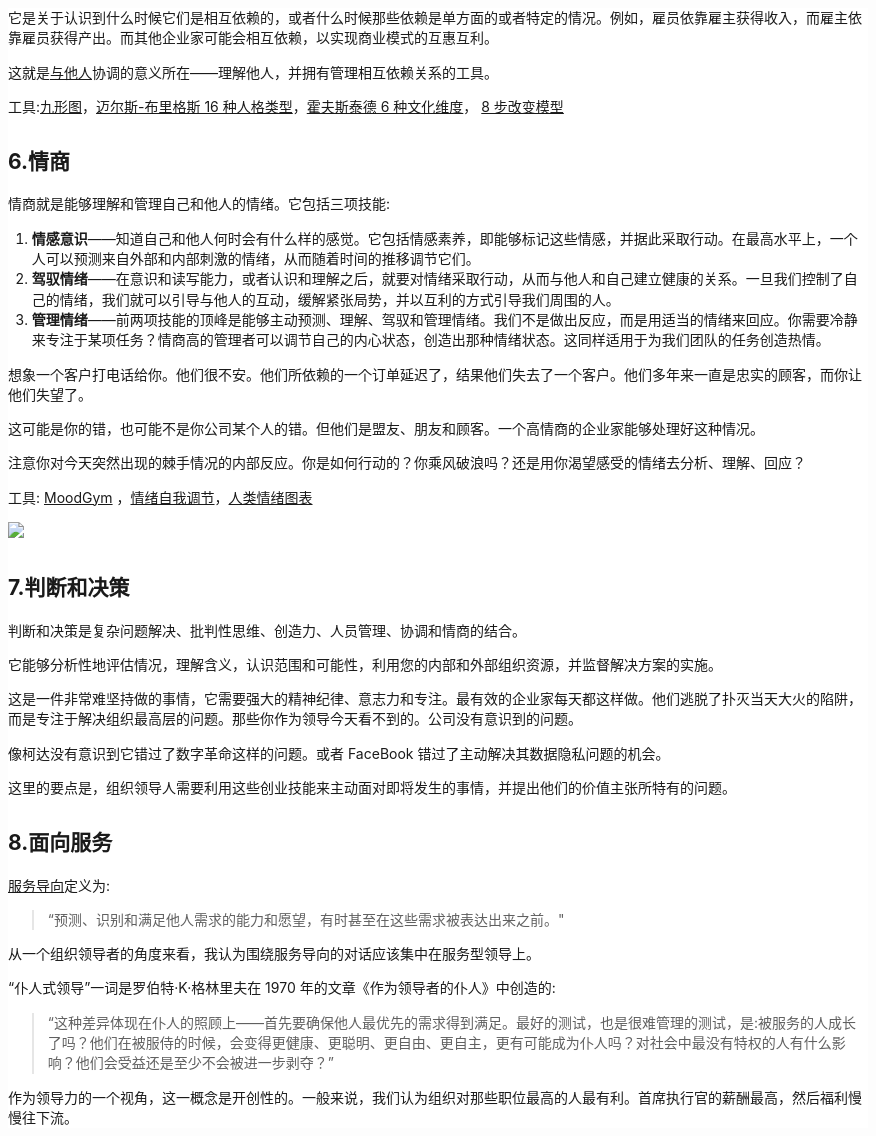 它是关于认识到什么时候它们是相互依赖的，或者什么时候那些依赖是单方面的或者特定的情况。例如，雇员依靠雇主获得收入，而雇主依靠雇员获得产出。而其他企业家可能会相互依赖，以实现商业模式的互惠互利。

这就是[与他人](https://www.sciencedirect.com/science/article/pii/S0732118X09000774)协调的意义所在——理解他人，并拥有管理相互依赖关系的工具。

工具:[九形图](https://www.enneagraminstitute.com/how-the-enneagram-system-works/)，[迈尔斯-布里格斯 16 种人格类型](https://www.capt.org/mbti-assessment/home.htm?bhcp=1)，[霍夫斯泰德 6 种文化维度](https://www.mindtools.com/pages/article/newLDR_66.htm)， [8 步改变模型](https://www.mindtools.com/pages/article/newPPM_82.htm)

## 6.情商

情商就是能够理解和管理自己和他人的情绪。它包括三项技能:

1.  **情感意识**——知道自己和他人何时会有什么样的感觉。它包括情感素养，即能够标记这些情感，并据此采取行动。在最高水平上，一个人可以预测来自外部和内部刺激的情绪，从而随着时间的推移调节它们。
2.  **驾驭情绪**——在意识和读写能力，或者认识和理解之后，就要对情绪采取行动，从而与他人和自己建立健康的关系。一旦我们控制了自己的情绪，我们就可以引导与他人的互动，缓解紧张局势，并以互利的方式引导我们周围的人。
3.  **管理情绪**——前两项技能的顶峰是能够主动预测、理解、驾驭和管理情绪。我们不是做出反应，而是用适当的情绪来回应。你需要冷静来专注于某项任务？情商高的管理者可以调节自己的内心状态，创造出那种情绪状态。这同样适用于为我们团队的任务创造热情。

想象一个客户打电话给你。他们很不安。他们所依赖的一个订单延迟了，结果他们失去了一个客户。他们多年来一直是忠实的顾客，而你让他们失望了。

这可能是你的错，也可能不是你公司某个人的错。但他们是盟友、朋友和顾客。一个高情商的企业家能够处理好这种情况。

注意你对今天突然出现的棘手情况的内部反应。你是如何行动的？你乘风破浪吗？还是用你渴望感受的情绪去分析、理解、回应？

工具: [MoodGym](https://moodgym.com.au/) ，[情绪自我调节](https://positivepsychologyprogram.com/emotion-regulation-worksheets-strategies-dbt-skills/)，[人类情绪图表](http://humanemotionschart.com/)

![](img/b35ad04208b599caa75de6e4f9751529.png)

## 7.判断和决策

判断和决策是复杂问题解决、批判性思维、创造力、人员管理、协调和情商的结合。

它能够分析性地评估情况，理解含义，认识范围和可能性，利用您的内部和外部组织资源，并监督解决方案的实施。

这是一件非常难坚持做的事情，它需要强大的精神纪律、意志力和专注。最有效的企业家每天都这样做。他们逃脱了扑灭当天大火的陷阱，而是专注于解决组织最高层的问题。那些你作为领导今天看不到的。公司没有意识到的问题。

像柯达没有意识到它错过了数字革命这样的问题。或者 FaceBook 错过了主动解决其数据隐私问题的机会。

这里的要点是，组织领导人需要利用这些创业技能来主动面对即将发生的事情，并提出他们的价值主张所特有的问题。

## 8.面向服务

[服务导向](http://www.trubyachievements.com/service_orientation.html)定义为:

> “预测、识别和满足他人需求的能力和愿望，有时甚至在这些需求被表达出来之前。"

从一个组织领导者的角度来看，我认为围绕服务导向的对话应该集中在服务型领导上。

“仆人式领导”一词是罗伯特·K·格林里夫在 1970 年的文章《作为领导者的仆人》中创造的:

> “这种差异体现在仆人的照顾上——首先要确保他人最优先的需求得到满足。最好的测试，也是很难管理的测试，是:被服务的人成长了吗？他们在被服侍的时候，会变得更健康、更聪明、更自由、更自主，更有可能成为仆人吗？对社会中最没有特权的人有什么影响？他们会受益还是至少不会被进一步剥夺？”

作为领导力的一个视角，这一概念是开创性的。一般来说，我们认为组织对那些职位最高的人最有利。首席执行官的薪酬最高，然后福利慢慢往下流。

